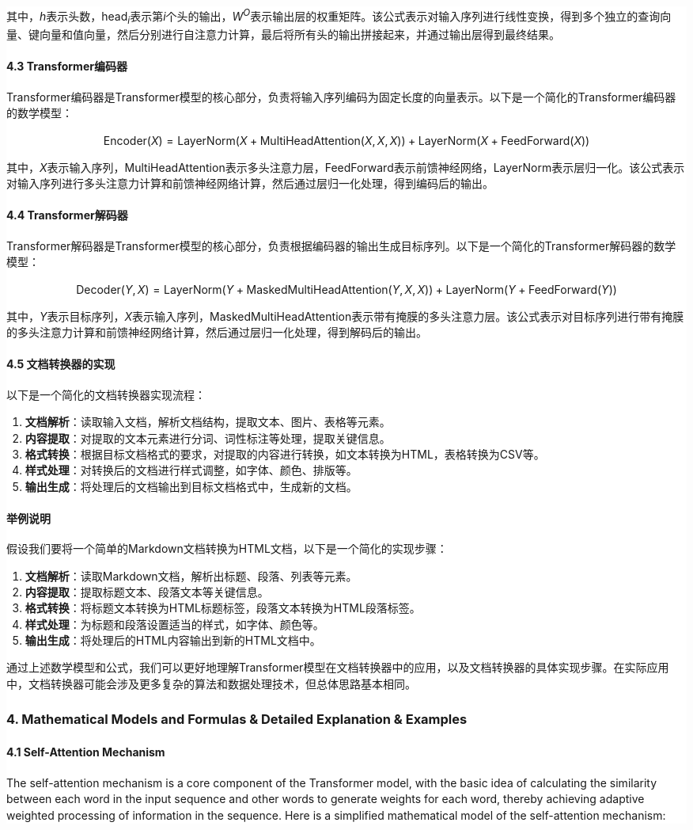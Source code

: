 其中，$h$表示头数，$\text{head}_i$表示第$i$个头的输出，$W^O$表示输出层的权重矩阵。该公式表示对输入序列进行线性变换，得到多个独立的查询向量、键向量和值向量，然后分别进行自注意力计算，最后将所有头的输出拼接起来，并通过输出层得到最终结果。

#### 4.3 Transformer编码器

Transformer编码器是Transformer模型的核心部分，负责将输入序列编码为固定长度的向量表示。以下是一个简化的Transformer编码器的数学模型：

$$
\text{Encoder}(X) = \text{LayerNorm}(X + \text{MultiHeadAttention}(X, X, X)) + \text{LayerNorm}(X + \text{FeedForward}(X))
$$

其中，$X$表示输入序列，$\text{MultiHeadAttention}$表示多头注意力层，$\text{FeedForward}$表示前馈神经网络，$\text{LayerNorm}$表示层归一化。该公式表示对输入序列进行多头注意力计算和前馈神经网络计算，然后通过层归一化处理，得到编码后的输出。

#### 4.4 Transformer解码器

Transformer解码器是Transformer模型的核心部分，负责根据编码器的输出生成目标序列。以下是一个简化的Transformer解码器的数学模型：

$$
\text{Decoder}(Y, X) = \text{LayerNorm}(Y + \text{MaskedMultiHeadAttention}(Y, X, X)) + \text{LayerNorm}(Y + \text{FeedForward}(Y))
$$

其中，$Y$表示目标序列，$X$表示输入序列，$\text{MaskedMultiHeadAttention}$表示带有掩膜的多头注意力层。该公式表示对目标序列进行带有掩膜的多头注意力计算和前馈神经网络计算，然后通过层归一化处理，得到解码后的输出。

#### 4.5 文档转换器的实现

以下是一个简化的文档转换器实现流程：

1. **文档解析**：读取输入文档，解析文档结构，提取文本、图片、表格等元素。
2. **内容提取**：对提取的文本元素进行分词、词性标注等处理，提取关键信息。
3. **格式转换**：根据目标文档格式的要求，对提取的内容进行转换，如文本转换为HTML，表格转换为CSV等。
4. **样式处理**：对转换后的文档进行样式调整，如字体、颜色、排版等。
5. **输出生成**：将处理后的文档输出到目标文档格式中，生成新的文档。

#### 举例说明

假设我们要将一个简单的Markdown文档转换为HTML文档，以下是一个简化的实现步骤：

1. **文档解析**：读取Markdown文档，解析出标题、段落、列表等元素。
2. **内容提取**：提取标题文本、段落文本等关键信息。
3. **格式转换**：将标题文本转换为HTML标题标签，段落文本转换为HTML段落标签。
4. **样式处理**：为标题和段落设置适当的样式，如字体、颜色等。
5. **输出生成**：将处理后的HTML内容输出到新的HTML文档中。

通过上述数学模型和公式，我们可以更好地理解Transformer模型在文档转换器中的应用，以及文档转换器的具体实现步骤。在实际应用中，文档转换器可能会涉及更多复杂的算法和数据处理技术，但总体思路基本相同。

### 4. Mathematical Models and Formulas & Detailed Explanation & Examples

#### 4.1 Self-Attention Mechanism

The self-attention mechanism is a core component of the Transformer model, with the basic idea of calculating the similarity between each word in the input sequence and other words to generate weights for each word, thereby achieving adaptive weighted processing of information in the sequence. Here is a simplified mathematical model of the self-attention mechanism:
